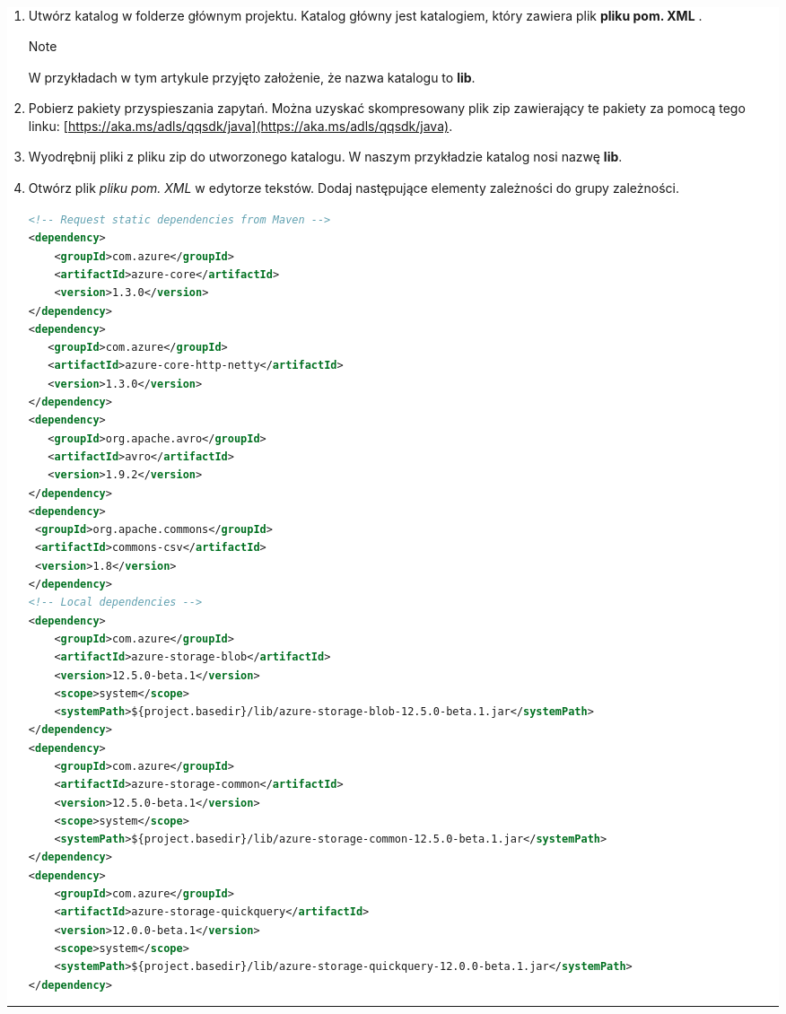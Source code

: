 1. Utwórz katalog w folderze głównym projektu. Katalog główny jest katalogiem, który zawiera plik **pliku pom. XML** .

   > [!NOTE]
   > W przykładach w tym artykule przyjęto założenie, że nazwa katalogu to **lib**.

2. Pobierz pakiety przyspieszania zapytań. Można uzyskać skompresowany plik zip zawierający te pakiety za pomocą tego linku: [https://aka.ms/adls/qqsdk/java](https://aka.ms/adls/qqsdk/java). 

3. Wyodrębnij pliki z pliku zip do utworzonego katalogu. W naszym przykładzie katalog nosi nazwę **lib**. 

4. Otwórz plik *pliku pom. XML* w edytorze tekstów. Dodaj następujące elementy zależności do grupy zależności. 

   ```xml
   <!-- Request static dependencies from Maven -->
   <dependency>
       <groupId>com.azure</groupId>
       <artifactId>azure-core</artifactId>
       <version>1.3.0</version>
   </dependency>
   <dependency>
      <groupId>com.azure</groupId>
      <artifactId>azure-core-http-netty</artifactId>
      <version>1.3.0</version>
   </dependency>
   <dependency>
      <groupId>org.apache.avro</groupId>
      <artifactId>avro</artifactId>
      <version>1.9.2</version>
   </dependency>
   <dependency>
    <groupId>org.apache.commons</groupId>
    <artifactId>commons-csv</artifactId>
    <version>1.8</version>
   </dependency>
   <!-- Local dependencies -->
   <dependency>
       <groupId>com.azure</groupId>
       <artifactId>azure-storage-blob</artifactId>
       <version>12.5.0-beta.1</version>
       <scope>system</scope>
       <systemPath>${project.basedir}/lib/azure-storage-blob-12.5.0-beta.1.jar</systemPath>
   </dependency>
   <dependency>
       <groupId>com.azure</groupId>
       <artifactId>azure-storage-common</artifactId>
       <version>12.5.0-beta.1</version>
       <scope>system</scope>
       <systemPath>${project.basedir}/lib/azure-storage-common-12.5.0-beta.1.jar</systemPath>
   </dependency>
   <dependency>
       <groupId>com.azure</groupId>
       <artifactId>azure-storage-quickquery</artifactId>
       <version>12.0.0-beta.1</version>
       <scope>system</scope>
       <systemPath>${project.basedir}/lib/azure-storage-quickquery-12.0.0-beta.1.jar</systemPath>
   </dependency>
   ```

---